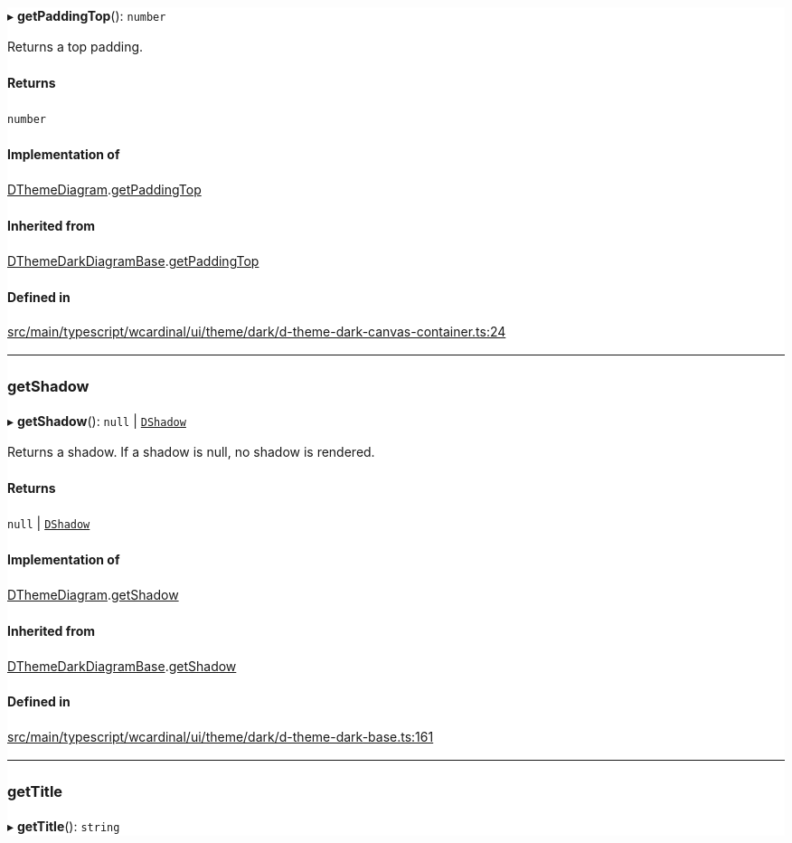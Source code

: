 ▸ **getPaddingTop**(): `number`

Returns a top padding.

#### Returns

`number`

#### Implementation of

[DThemeDiagram](../interfaces/DThemeDiagram.md).[getPaddingTop](../interfaces/DThemeDiagram.md#getpaddingtop)

#### Inherited from

[DThemeDarkDiagramBase](DThemeDarkDiagramBase.md).[getPaddingTop](DThemeDarkDiagramBase.md#getpaddingtop)

#### Defined in

[src/main/typescript/wcardinal/ui/theme/dark/d-theme-dark-canvas-container.ts:24](https://github.com/winter-cardinal/winter-cardinal-ui/blob/v0.199.0/src/main/typescript/wcardinal/ui/theme/dark/d-theme-dark-canvas-container.ts#L24)

___

### getShadow

▸ **getShadow**(): ``null`` \| [`DShadow`](../interfaces/DShadow.md)

Returns a shadow.
If a shadow is null, no shadow is rendered.

#### Returns

``null`` \| [`DShadow`](../interfaces/DShadow.md)

#### Implementation of

[DThemeDiagram](../interfaces/DThemeDiagram.md).[getShadow](../interfaces/DThemeDiagram.md#getshadow)

#### Inherited from

[DThemeDarkDiagramBase](DThemeDarkDiagramBase.md).[getShadow](DThemeDarkDiagramBase.md#getshadow)

#### Defined in

[src/main/typescript/wcardinal/ui/theme/dark/d-theme-dark-base.ts:161](https://github.com/winter-cardinal/winter-cardinal-ui/blob/v0.199.0/src/main/typescript/wcardinal/ui/theme/dark/d-theme-dark-base.ts#L161)

___

### getTitle

▸ **getTitle**(): `string`
